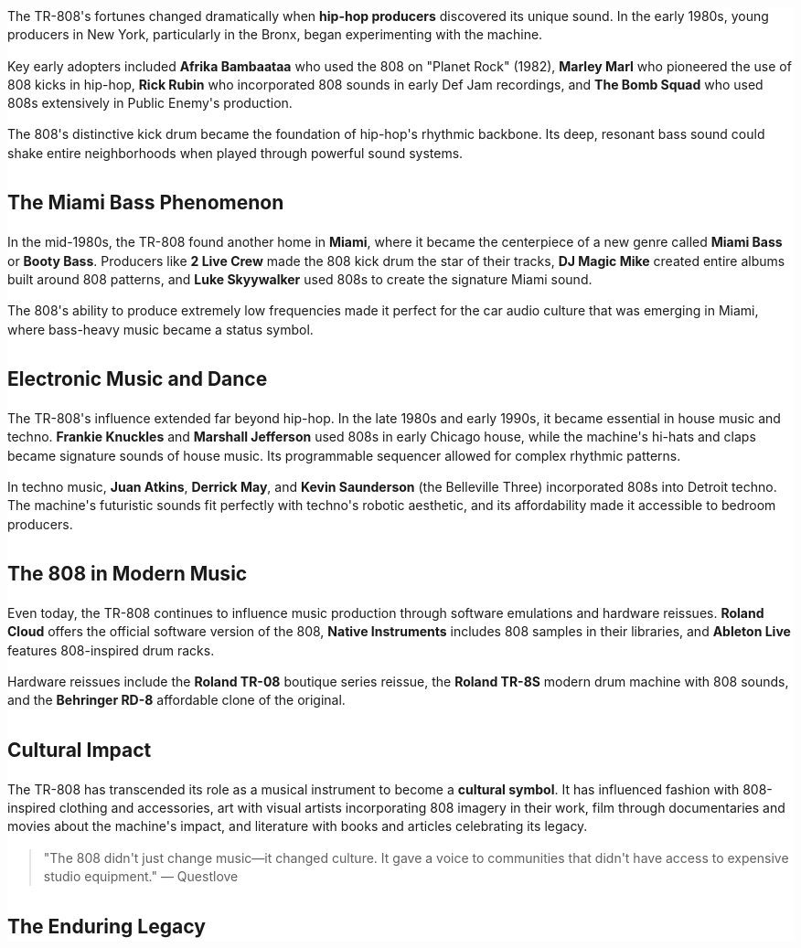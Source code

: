 The TR-808's fortunes changed dramatically when **hip-hop producers** discovered its unique sound. In the early 1980s, young producers in New York, particularly in the Bronx, began experimenting with the machine.

Key early adopters included **Afrika Bambaataa** who used the 808 on "Planet Rock" (1982), **Marley Marl** who pioneered the use of 808 kicks in hip-hop, **Rick Rubin** who incorporated 808 sounds in early Def Jam recordings, and **The Bomb Squad** who used 808s extensively in Public Enemy's production.

The 808's distinctive kick drum became the foundation of hip-hop's rhythmic backbone. Its deep, resonant bass sound could shake entire neighborhoods when played through powerful sound systems.

## The Miami Bass Phenomenon

In the mid-1980s, the TR-808 found another home in **Miami**, where it became the centerpiece of a new genre called **Miami Bass** or **Booty Bass**. Producers like **2 Live Crew** made the 808 kick drum the star of their tracks, **DJ Magic Mike** created entire albums built around 808 patterns, and **Luke Skyywalker** used 808s to create the signature Miami sound.

The 808's ability to produce extremely low frequencies made it perfect for the car audio culture that was emerging in Miami, where bass-heavy music became a status symbol.

## Electronic Music and Dance

The TR-808's influence extended far beyond hip-hop. In the late 1980s and early 1990s, it became essential in house music and techno. **Frankie Knuckles** and **Marshall Jefferson** used 808s in early Chicago house, while the machine's hi-hats and claps became signature sounds of house music. Its programmable sequencer allowed for complex rhythmic patterns.

In techno music, **Juan Atkins**, **Derrick May**, and **Kevin Saunderson** (the Belleville Three) incorporated 808s into Detroit techno. The machine's futuristic sounds fit perfectly with techno's robotic aesthetic, and its affordability made it accessible to bedroom producers.

## The 808 in Modern Music

Even today, the TR-808 continues to influence music production through software emulations and hardware reissues. **Roland Cloud** offers the official software version of the 808, **Native Instruments** includes 808 samples in their libraries, and **Ableton Live** features 808-inspired drum racks.

Hardware reissues include the **Roland TR-08** boutique series reissue, the **Roland TR-8S** modern drum machine with 808 sounds, and the **Behringer RD-8** affordable clone of the original.

## Cultural Impact

The TR-808 has transcended its role as a musical instrument to become a **cultural symbol**. It has influenced fashion with 808-inspired clothing and accessories, art with visual artists incorporating 808 imagery in their work, film through documentaries and movies about the machine's impact, and literature with books and articles celebrating its legacy.

> "The 808 didn't just change music—it changed culture. It gave a voice to communities that didn't have access to expensive studio equipment." — Questlove

## The Enduring Legacy
